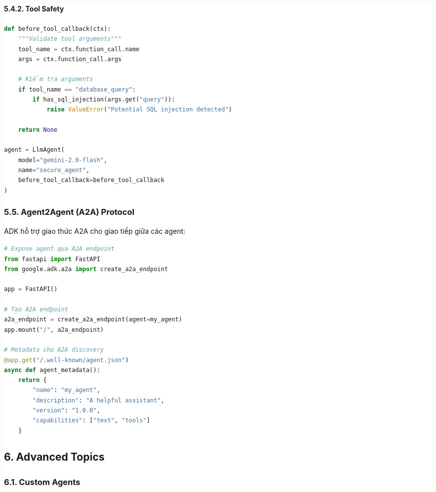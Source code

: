 #### 5.4.2. Tool Safety

```python
def before_tool_callback(ctx):
    """Validate tool arguments"""
    tool_name = ctx.function_call.name
    args = ctx.function_call.args
    
    # Kiểm tra arguments
    if tool_name == "database_query":
        if has_sql_injection(args.get("query")):
            raise ValueError("Potential SQL injection detected")
    
    return None

agent = LlmAgent(
    model="gemini-2.0-flash",
    name="secure_agent",
    before_tool_callback=before_tool_callback
)
```

### 5.5. Agent2Agent (A2A) Protocol

ADK hỗ trợ giao thức A2A cho giao tiếp giữa các agent:

```python
# Expose agent qua A2A endpoint
from fastapi import FastAPI
from google.adk.a2a import create_a2a_endpoint

app = FastAPI()

# Tạo A2A endpoint
a2a_endpoint = create_a2a_endpoint(agent=my_agent)
app.mount("/", a2a_endpoint)

# Metadata cho A2A discovery
@app.get("/.well-known/agent.json")
async def agent_metadata():
    return {
        "name": "my_agent",
        "description": "A helpful assistant",
        "version": "1.0.0",
        "capabilities": ["text", "tools"]
    }
```

## 6. Advanced Topics

### 6.1. Custom Agents
